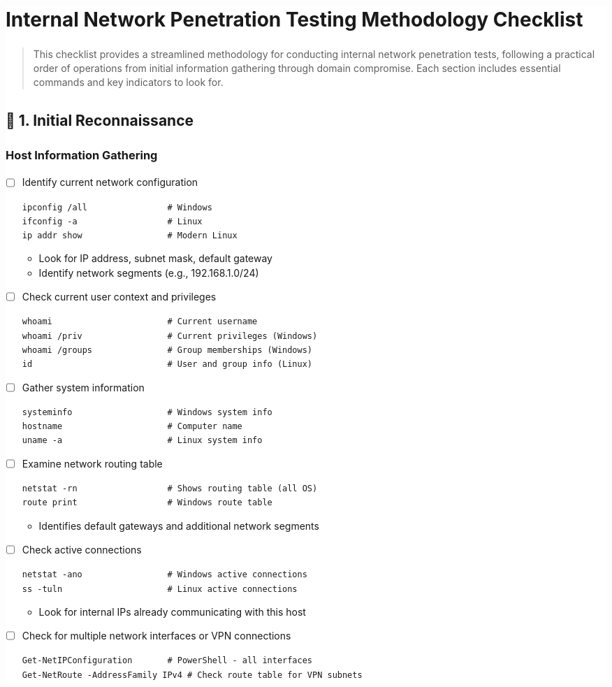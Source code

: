 # Internal Network Penetration Testing Methodology Checklist

> This checklist provides a streamlined methodology for conducting internal network penetration tests, following a practical order of operations from initial information gathering through domain compromise. Each section includes essential commands and key indicators to look for.

## 📌 1. Initial Reconnaissance

### Host Information Gathering
- [ ] Identify current network configuration
  ```
  ipconfig /all                # Windows
  ifconfig -a                  # Linux
  ip addr show                 # Modern Linux
  ```
  - Look for IP address, subnet mask, default gateway
  - Identify network segments (e.g., 192.168.1.0/24)

- [ ] Check current user context and privileges
  ```
  whoami                       # Current username
  whoami /priv                 # Current privileges (Windows)
  whoami /groups               # Group memberships (Windows)
  id                           # User and group info (Linux)
  ```

- [ ] Gather system information
  ```
  systeminfo                   # Windows system info
  hostname                     # Computer name
  uname -a                     # Linux system info
  ```

- [ ] Examine network routing table
  ```
  netstat -rn                  # Shows routing table (all OS)
  route print                  # Windows route table
  ```
  - Identifies default gateways and additional network segments

- [ ] Check active connections
  ```
  netstat -ano                 # Windows active connections
  ss -tuln                     # Linux active connections
  ```
  - Look for internal IPs already communicating with this host

- [ ] Check for multiple network interfaces or VPN connections
  ```
  Get-NetIPConfiguration       # PowerShell - all interfaces
  Get-NetRoute -AddressFamily IPv4 # Check route table for VPN subnets
  ```
